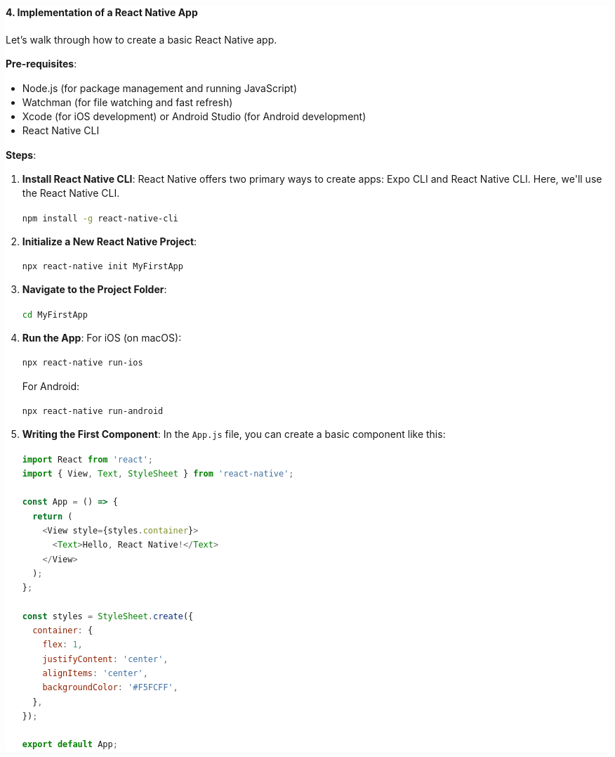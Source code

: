
#### 4. **Implementation of a React Native App**

Let’s walk through how to create a basic React Native app.

**Pre-requisites**:
- Node.js (for package management and running JavaScript)
- Watchman (for file watching and fast refresh)
- Xcode (for iOS development) or Android Studio (for Android development)
- React Native CLI

**Steps**:

1. **Install React Native CLI**:
   React Native offers two primary ways to create apps: Expo CLI and React Native CLI. Here, we'll use the React Native CLI.
   ```bash
   npm install -g react-native-cli
   ```

2. **Initialize a New React Native Project**:
   ```bash
   npx react-native init MyFirstApp
   ```

3. **Navigate to the Project Folder**:
   ```bash
   cd MyFirstApp
   ```

4. **Run the App**:
   For iOS (on macOS):
   ```bash
   npx react-native run-ios
   ```
   For Android:
   ```bash
   npx react-native run-android
   ```

5. **Writing the First Component**:
   In the `App.js` file, you can create a basic component like this:
   ```javascript
   import React from 'react';
   import { View, Text, StyleSheet } from 'react-native';

   const App = () => {
     return (
       <View style={styles.container}>
         <Text>Hello, React Native!</Text>
       </View>
     );
   };

   const styles = StyleSheet.create({
     container: {
       flex: 1,
       justifyContent: 'center',
       alignItems: 'center',
       backgroundColor: '#F5FCFF',
     },
   });

   export default App;
   ```
